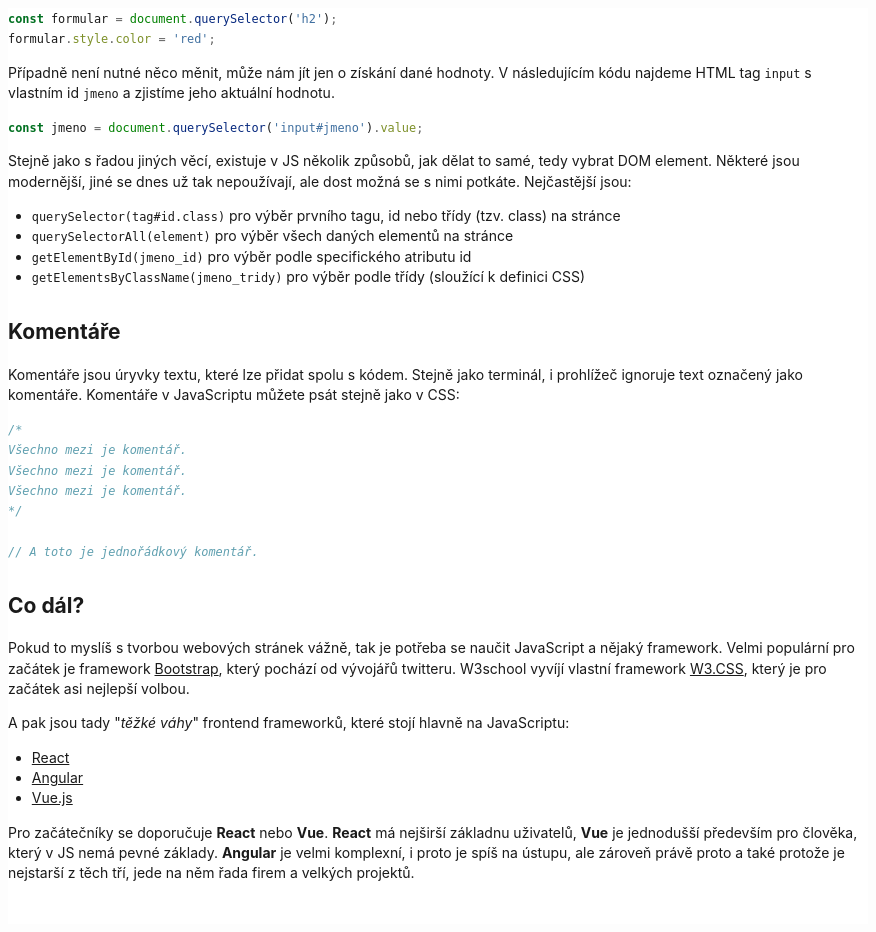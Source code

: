 ```javascript
const formular = document.querySelector('h2');
formular.style.color = 'red';
```

Případně není nutné něco měnit, může nám jít jen o získání dané hodnoty. V následujícím kódu najdeme HTML tag `input` s vlastním id `jmeno` a zjistíme jeho aktuální hodnotu.

```javascript
const jmeno = document.querySelector('input#jmeno').value;
```

Stejně jako s řadou jiných věcí, existuje v JS několik způsobů, jak dělat to samé, tedy vybrat DOM element.
Některé jsou modernější, jiné se dnes už tak nepoužívají, ale dost možná se s nimi potkáte. Nejčastější jsou:

- `querySelector(tag#id.class)` pro výběr prvního tagu, id nebo třídy (tzv. class) na stránce
- `querySelectorAll(element)` pro výběr všech daných elementů na stránce
- `getElementById(jmeno_id)` pro výběr podle specifického atributu id
- `getElementsByClassName(jmeno_tridy)` pro výběr podle třídy (sloužící k definici CSS)

## Komentáře

Komentáře jsou úryvky textu, které lze přidat spolu s kódem. Stejně jako terminál, i prohlížeč ignoruje text označený jako komentáře. Komentáře v JavaScriptu můžete psát stejně jako v CSS:

```javascript
/*
Všechno mezi je komentář.
Všechno mezi je komentář.
Všechno mezi je komentář.
*/

// A toto je jednořádkový komentář.
```

## Co dál?

Pokud to myslíš s tvorbou webových stránek vážně, tak je potřeba se naučit JavaScript a&nbsp;nějaký framework. Velmi
populární pro začátek je framework [Bootstrap](https://getbootstrap.com/), který pochází od vývojářů twitteru.
W3school vyvíjí vlastní framework [W3.CSS](https://www.w3schools.com/w3css/), který je pro začátek asi nejlepší volbou.

A pak jsou tady "_těžké váhy_" frontend frameworků, které stojí hlavně na JavaScriptu:

- [React](https://reactjs.org/)
- [Angular](https://angular.io/)
- [Vue.js](https://vuejs.org/)

Pro začátečníky se doporučuje **React** nebo **Vue**. **React** má nejširší základnu uživatelů, **Vue** je jednodušší především pro člověka,
který v&nbsp;JS nemá pevné základy. **Angular** je velmi komplexní, i proto je spíš na ústupu, ale zároveň právě proto a také protože je nejstarší z&nbsp;těch tří, jede na něm řada firem a velkých projektů.
<br>
<br>
<br>
